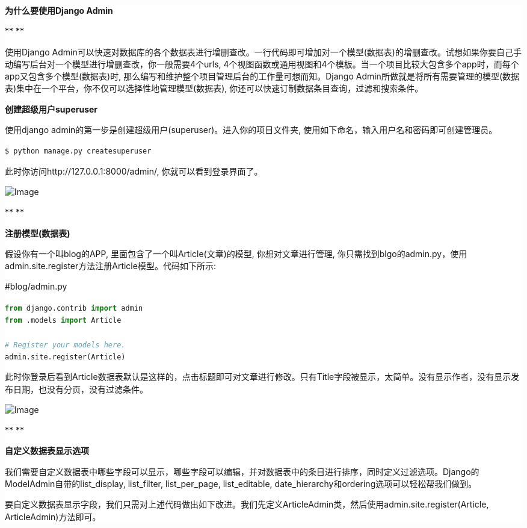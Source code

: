 **为什么要使用Django Admin**

**
**

使用Django Admin可以快速对数据库的各个数据表进行增删查改。一行代码即可增加对一个模型(数据表)的增删查改。试想如果你要自己手动编写后台对一个模型进行增删查改，你一般需要4个urls, 4个视图函数或通用视图和4个模板。当一个项目比较大包含多个app时，而每个app又包含多个模型(数据表)时, 那么编写和维护整个项目管理后台的工作量可想而知。Django Admin所做就是将所有需要管理的模型(数据表)集中在一个平台，你不仅可以选择性地管理模型(数据表), 你还可以快速订制数据条目查询，过滤和搜索条件。



**创建超级用户superuser**



使用django admin的第一步是创建超级用户(superuser)。进入你的项目文件夹, 使用如下命名，输入用户名和密码即可创建管理员。

```
$ python manage.py createsuperuser
```

此时你访问http://127.0.0.1:8000/admin/, 你就可以看到登录界面了。

![Image](https://mmbiz.qpic.cn/mmbiz_png/buaFLFKicRoCQlOFHhVqSFzEHPPIzzLjg7UHRDyJ4OPWmBENmQ4cVLZc7fzs7oFlqaXak91unD4K4iaLQZQn1GlA/640?wx_fmt=png&wxfrom=5&wx_lazy=1&wx_co=1)



**
**

**注册模型(数据表)**



假设你有一个叫blog的APP, 里面包含了一个叫Article(文章)的模型, 你想对文章进行管理, 你只需找到blgo的admin.py，使用admin.site.register方法注册Article模型。代码如下所示:

\#blog/admin.py

```python
from django.contrib import admin
from .models import Article

# Register your models here.
admin.site.register(Article)
```

此时你登录后看到Article数据表默认是这样的，点击标题即可对文章进行修改。只有Title字段被显示，太简单。没有显示作者，没有显示发布日期，也没有分页，没有过滤条件。

![Image](https://mmbiz.qpic.cn/mmbiz_png/buaFLFKicRoCQlOFHhVqSFzEHPPIzzLjg3olpK4mAibWBaa80DLMHD5dy7EX2TOsOsxJX6ib6rwD5vv5yh3BJib6Fg/640?wx_fmt=png&wxfrom=5&wx_lazy=1&wx_co=1)

**
**

**自定义数据表显示选项**



我们需要自定义数据表中哪些字段可以显示，哪些字段可以编辑，并对数据表中的条目进行排序，同时定义过滤选项。Django的ModelAdmin自带的list_display, list_filter, list_per_page, list_editable, date_hierarchy和ordering选项可以轻松帮我们做到。



要自定义数据表显示字段，我们只需对上述代码做出如下改进。我们先定义ArticleAdmin类，然后使用admin.site.register(Article, ArticleAdmin)方法即可。
